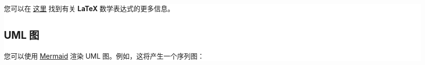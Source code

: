 <p>您可以在 <a href="http://meta.math.stackexchange.com/questions/5020/mathjax-basic-tutorial-and-quick-reference">这里</a> 找到有关 <strong>LaTeX</strong> 数学表达式的更多信息。</p>
</blockquote>
<h2 id="uml-图">UML 图</h2>
<p>您可以使用 <a href="https://mermaidjs.github.io/">Mermaid</a> 渲染 UML 图。例如，这将产生一个序列图：</p>